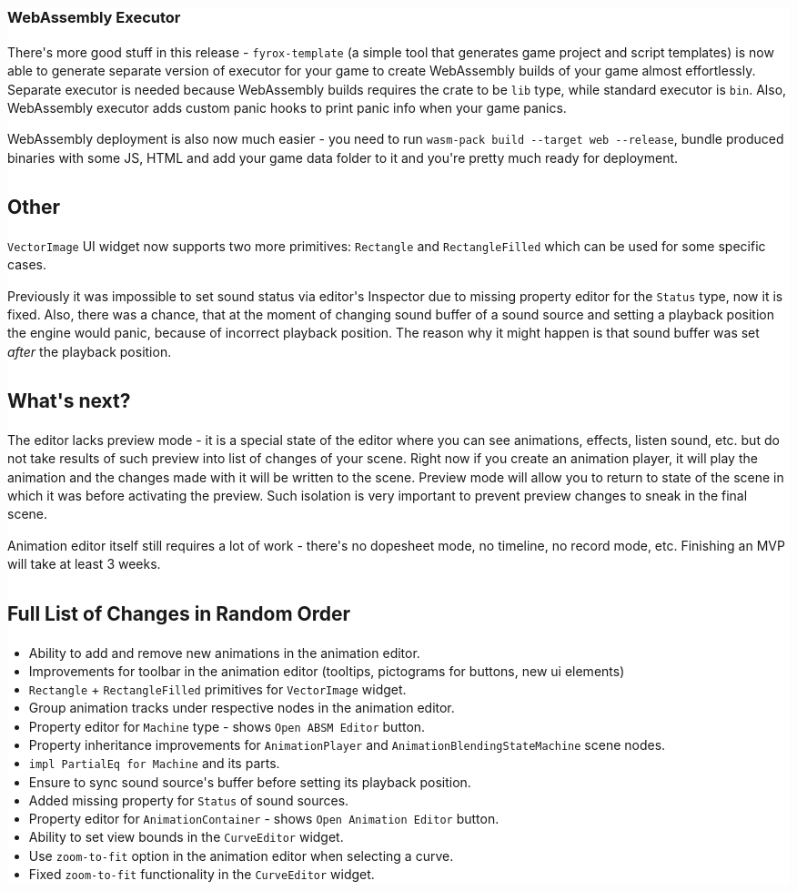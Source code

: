 ### WebAssembly Executor

There's more good stuff in this release - `fyrox-template` (a simple tool that generates game project and script
templates) is now able to generate separate version of executor for your game to create WebAssembly builds of 
your game almost effortlessly. Separate executor is needed because WebAssembly builds requires the crate to be 
`lib` type, while standard executor is `bin`. Also, WebAssembly executor adds custom panic hooks to print panic info
when your game panics.

WebAssembly deployment is also now much easier - you need to run `wasm-pack build --target web --release`, bundle 
produced binaries with some JS, HTML and add your game data folder to it and you're pretty much ready for deployment.

## Other

`VectorImage` UI widget now supports two more primitives: `Rectangle` and `RectangleFilled` which can be used for some
specific cases. 

Previously it was impossible to set sound status via editor's Inspector due to missing property editor for the `Status`
type, now it is fixed. Also, there was a chance, that at the moment of changing sound buffer of a sound source and 
setting a playback position the engine would panic, because of incorrect playback position. The reason why it might
happen is that sound buffer was set _after_ the playback position.

## What's next?

The editor lacks preview mode - it is a special state of the editor where you can see animations, effects, listen sound,
etc. but do not take results of such preview into list of changes of your scene. Right now if you create an animation player,
it will play the animation and the changes made with it will be written to the scene. Preview mode will allow you to 
return to state of the scene in which it was before activating the preview. Such isolation is very important to prevent
preview changes to sneak in the final scene.

Animation editor itself still requires a lot of work - there's no dopesheet mode, no timeline, no record mode, etc. Finishing
an MVP will take at least 3 weeks.

## Full List of Changes in Random Order

- Ability to add and remove new animations in the animation editor.
- Improvements for toolbar in the animation editor (tooltips, pictograms for buttons, new ui elements)
- `Rectangle` + `RectangleFilled` primitives for `VectorImage` widget.
- Group animation tracks under respective nodes in the animation editor.
- Property editor for `Machine` type - shows `Open ABSM Editor` button.
- Property inheritance improvements for `AnimationPlayer` and `AnimationBlendingStateMachine`
scene nodes.
- `impl PartialEq for Machine` and its parts. 
- Ensure to sync sound source's buffer before setting its playback position.
- Added missing property for `Status` of sound sources.
- Property editor for `AnimationContainer` - shows `Open Animation Editor` button.
- Ability to set view bounds in the `CurveEditor` widget.
- Use `zoom-to-fit` option in the animation editor when selecting a curve.
- Fixed `zoom-to-fit` functionality in the `CurveEditor` widget.